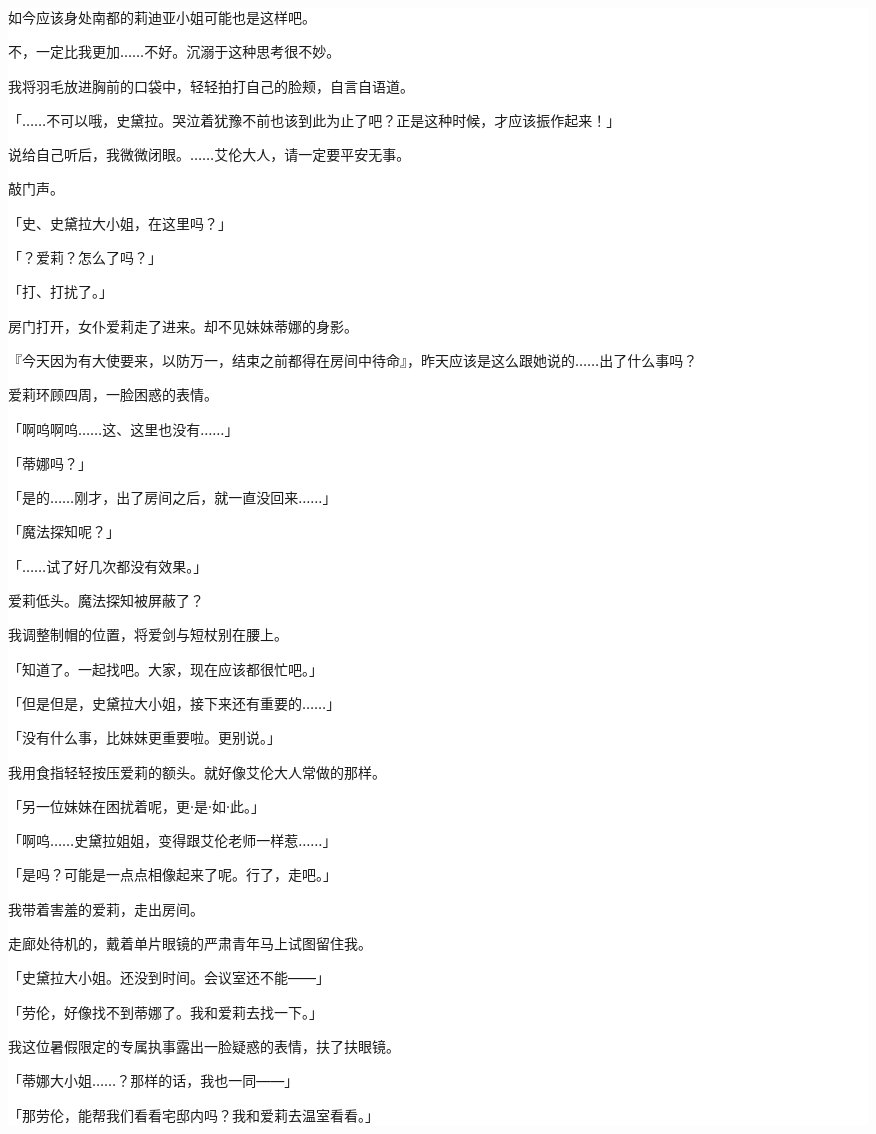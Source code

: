 如今应该身处南都的莉迪亚小姐可能也是这样吧。

不，一定比我更加……不好。沉溺于这种思考很不妙。

我将羽毛放进胸前的口袋中，轻轻拍打自己的脸颊，自言自语道。

「……不可以哦，史黛拉。哭泣着犹豫不前也该到此为止了吧？正是这种时候，才应该振作起来！」

说给自己听后，我微微闭眼。……艾伦大人，请一定要平安无事。

敲门声。

「史、史黛拉大小姐，在这里吗？」

「？爱莉？怎么了吗？」

「打、打扰了。」

房门打开，女仆爱莉走了进来。却不见妹妹蒂娜的身影。

『今天因为有大使要来，以防万一，结束之前都得在房间中待命』，昨天应该是这么跟她说的……出了什么事吗？

爱莉环顾四周，一脸困惑的表情。

「啊呜啊呜……这、这里也没有……」

「蒂娜吗？」

「是的……刚才，出了房间之后，就一直没回来……」

「魔法探知呢？」

「……试了好几次都没有效果。」

爱莉低头。魔法探知被屏蔽了？

我调整制帽的位置，将爱剑与短杖别在腰上。

「知道了。一起找吧。大家，现在应该都很忙吧。」

「但是但是，史黛拉大小姐，接下来还有重要的……」

「没有什么事，比妹妹更重要啦。更别说。」

我用食指轻轻按压爱莉的额头。就好像艾伦大人常做的那样。

「另一位妹妹在困扰着呢，更·是·如·此。」

「啊呜……史黛拉姐姐，变得跟艾伦老师一样惹……」

「是吗？可能是一点点相像起来了呢。行了，走吧。」

我带着害羞的爱莉，走出房间。

走廊处待机的，戴着单片眼镜的严肃青年马上试图留住我。

「史黛拉大小姐。还没到时间。会议室还不能——」

「劳伦，好像找不到蒂娜了。我和爱莉去找一下。」

我这位暑假限定的专属执事露出一脸疑惑的表情，扶了扶眼镜。

「蒂娜大小姐……？那样的话，我也一同——」

「那劳伦，能帮我们看看宅邸内吗？我和爱莉去温室看看。」
